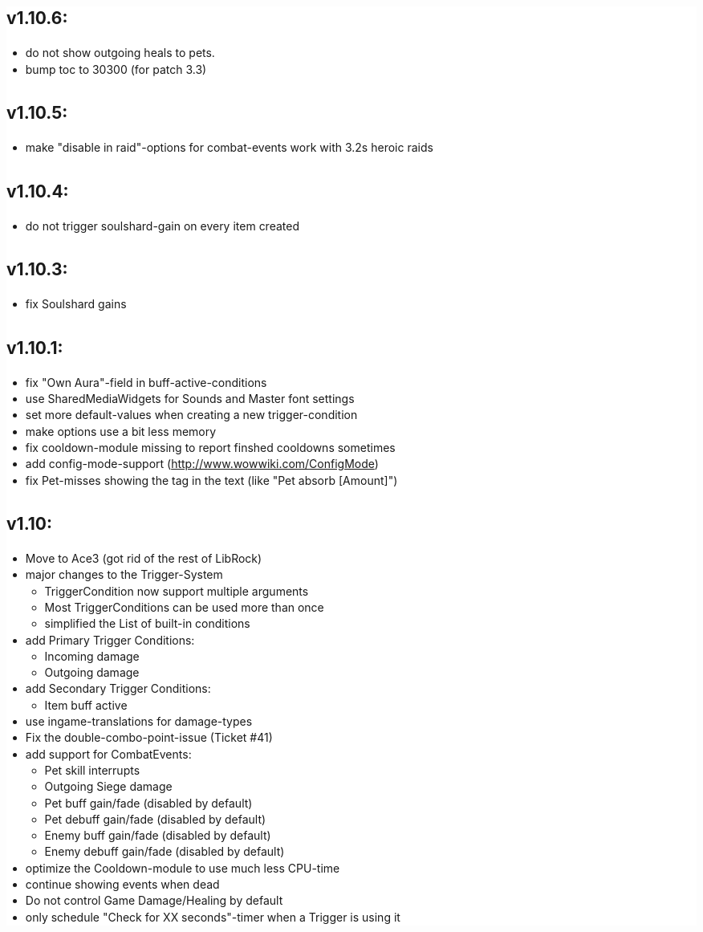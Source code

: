 ## v1.10.6:
* do not show outgoing heals to pets.
* bump toc to 30300 (for patch 3.3)

## v1.10.5:
* make "disable in raid"-options for combat-events work with 3.2s heroic raids

## v1.10.4:
* do not trigger soulshard-gain on every item created

## v1.10.3:
* fix Soulshard gains

## v1.10.1:
* fix "Own Aura"-field in buff-active-conditions
* use SharedMediaWidgets for Sounds and Master font settings
* set more default-values when creating a new trigger-condition
* make options use a bit less memory
* fix cooldown-module missing to report finshed cooldowns sometimes
* add config-mode-support (http://www.wowwiki.com/ConfigMode)
* fix Pet-misses showing the tag in the text (like "Pet absorb [Amount]")

## v1.10:
* Move to Ace3 (got rid of the rest of LibRock)
* major changes to the Trigger-System
  + TriggerCondition now support multiple arguments
  + Most TriggerConditions can be used more than once
  + simplified the List of built-in conditions
* add Primary Trigger Conditions:
  + Incoming damage
  + Outgoing damage
* add Secondary Trigger Conditions:
  + Item buff active
* use ingame-translations for damage-types
* Fix the double-combo-point-issue (Ticket #41)
* add support for CombatEvents:
  + Pet skill interrupts
  + Outgoing Siege damage
  + Pet buff gain/fade (disabled by default)
  + Pet debuff gain/fade (disabled by default)
  + Enemy buff gain/fade (disabled by default)
  + Enemy debuff gain/fade (disabled by default)
* optimize the Cooldown-module to use much less CPU-time
* continue showing events when dead
* Do not control Game Damage/Healing by default
* only schedule "Check for XX seconds"-timer when a Trigger is using it

